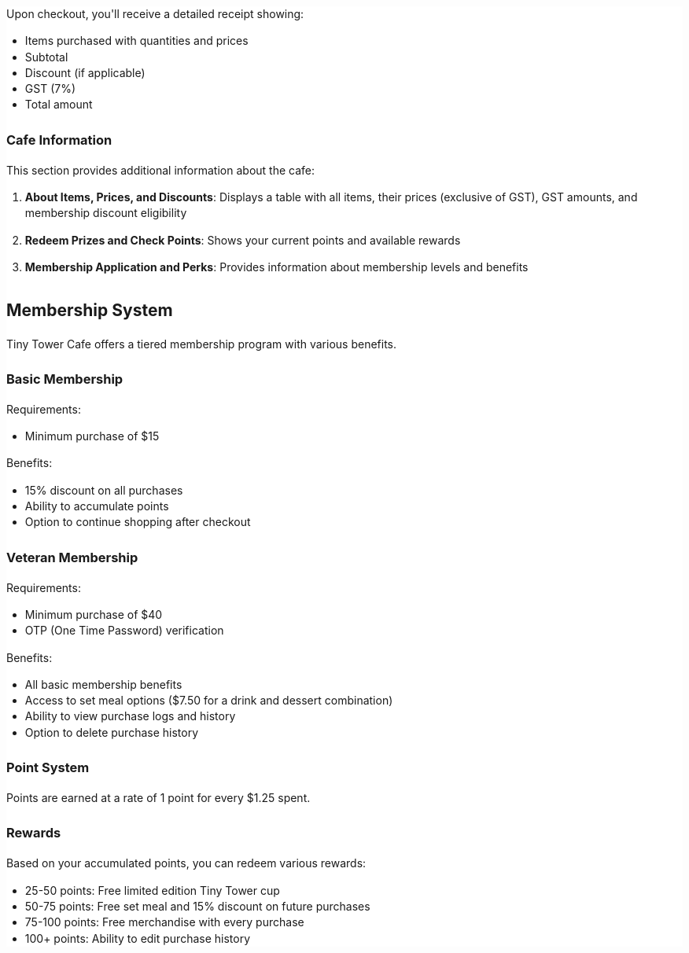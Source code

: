 Upon checkout, you'll receive a detailed receipt showing:
- Items purchased with quantities and prices
- Subtotal
- Discount (if applicable)
- GST (7%)
- Total amount

### Cafe Information

This section provides additional information about the cafe:

1. **About Items, Prices, and Discounts**: Displays a table with all items, their prices (exclusive of GST), GST amounts, and membership discount eligibility

2. **Redeem Prizes and Check Points**: Shows your current points and available rewards

3. **Membership Application and Perks**: Provides information about membership levels and benefits

## Membership System

Tiny Tower Cafe offers a tiered membership program with various benefits.

### Basic Membership

Requirements:
- Minimum purchase of $15

Benefits:
- 15% discount on all purchases
- Ability to accumulate points
- Option to continue shopping after checkout

### Veteran Membership

Requirements:
- Minimum purchase of $40
- OTP (One Time Password) verification

Benefits:
- All basic membership benefits
- Access to set meal options ($7.50 for a drink and dessert combination)
- Ability to view purchase logs and history
- Option to delete purchase history

### Point System

Points are earned at a rate of 1 point for every $1.25 spent.

### Rewards

Based on your accumulated points, you can redeem various rewards:
- 25-50 points: Free limited edition Tiny Tower cup
- 50-75 points: Free set meal and 15% discount on future purchases
- 75-100 points: Free merchandise with every purchase
- 100+ points: Ability to edit purchase history
